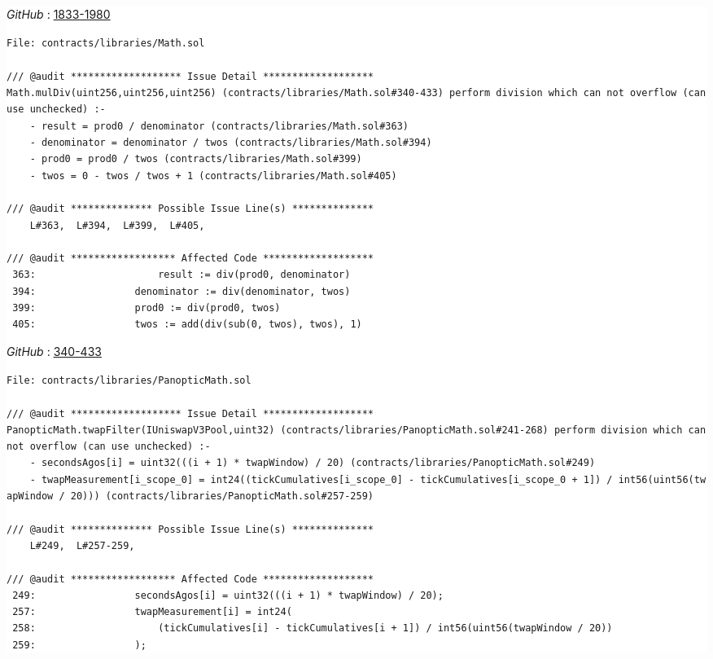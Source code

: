 ```solidity
```

*GitHub* : [1833-1980](https://github.com/code-423n4/2024-04-panoptic/blob/main/contracts/PanopticPool.sol#L1833-L1980)

```solidity
File: contracts/libraries/Math.sol

/// @audit ******************* Issue Detail *******************
Math.mulDiv(uint256,uint256,uint256) (contracts/libraries/Math.sol#340-433) perform division which can not overflow (can use unchecked) :-
	- result = prod0 / denominator (contracts/libraries/Math.sol#363)
	- denominator = denominator / twos (contracts/libraries/Math.sol#394)
	- prod0 = prod0 / twos (contracts/libraries/Math.sol#399)
	- twos = 0 - twos / twos + 1 (contracts/libraries/Math.sol#405)

/// @audit ************** Possible Issue Line(s) **************
	L#363,  L#394,  L#399,  L#405,  

/// @audit ****************** Affected Code *******************
 363:                     result := div(prod0, denominator)
 394:                 denominator := div(denominator, twos)
 399:                 prod0 := div(prod0, twos)
 405:                 twos := add(div(sub(0, twos), twos), 1)

```

*GitHub* : [340-433](https://github.com/code-423n4/2024-04-panoptic/blob/main/contracts/libraries/Math.sol#L340-L433)

```solidity
File: contracts/libraries/PanopticMath.sol

/// @audit ******************* Issue Detail *******************
PanopticMath.twapFilter(IUniswapV3Pool,uint32) (contracts/libraries/PanopticMath.sol#241-268) perform division which can not overflow (can use unchecked) :-
	- secondsAgos[i] = uint32(((i + 1) * twapWindow) / 20) (contracts/libraries/PanopticMath.sol#249)
	- twapMeasurement[i_scope_0] = int24((tickCumulatives[i_scope_0] - tickCumulatives[i_scope_0 + 1]) / int56(uint56(twapWindow / 20))) (contracts/libraries/PanopticMath.sol#257-259)

/// @audit ************** Possible Issue Line(s) **************
	L#249,  L#257-259,  

/// @audit ****************** Affected Code *******************
 249:                 secondsAgos[i] = uint32(((i + 1) * twapWindow) / 20);
 257:                 twapMeasurement[i] = int24(
 258:                     (tickCumulatives[i] - tickCumulatives[i + 1]) / int56(uint56(twapWindow / 20))
 259:                 );

```
